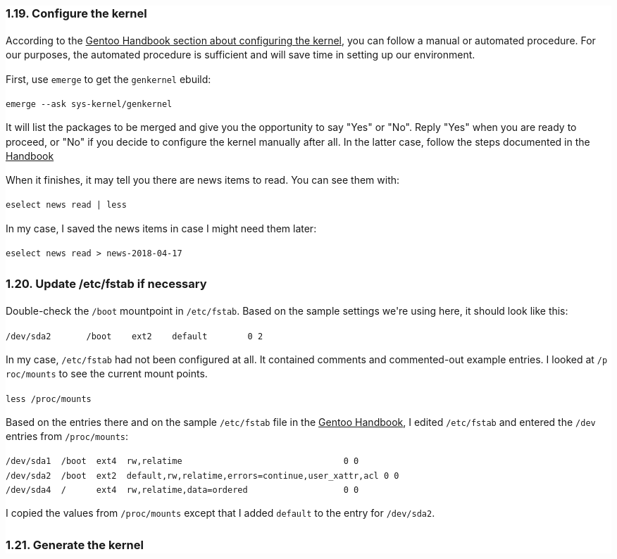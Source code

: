 ### 1.19. Configure the kernel 

According to the [Gentoo Handbook section about configuring the kernel](https://wiki.gentoo.org/wiki/Handbook:AMD64/Installation/Kernel), you can follow a manual or automated procedure. For our purposes, the automated procedure is sufficient and will save time in setting up our environment. 

First, use ```emerge``` to get the ```genkernel``` ebuild:

```shell 
emerge --ask sys-kernel/genkernel
``` 

It will list the packages to be merged and give you the opportunity to say "Yes" or "No". Reply "Yes" when you are ready to proceed, or "No" if you decide to configure the kernel manually after all. In the latter case, follow the steps documented in the [Handbook](https://wiki.gentoo.org/wiki/Handbook:AMD64/Installation/Kernel)

When it finishes, it may tell you there are news items to read. You can see them with:

```shell
eselect news read | less
``` 

In my case, I saved the news items in case I might need them later:

```shell 
eselect news read > news-2018-04-17
```

### 1.20. Update /etc/fstab if necessary

Double-check the ```/boot``` mountpoint in ```/etc/fstab```. Based on the sample settings we're using here, it should look like this:

```
/dev/sda2       /boot    ext2    default        0 2
```

In my case, ```/etc/fstab``` had not been configured at all. It contained comments and commented-out example entries. I looked at ```/proc/mounts``` to see the current mount points. 

```shell 
less /proc/mounts
```

Based on the entries there and on the sample ```/etc/fstab``` file in the [Gentoo Handbook](https://wiki.gentoo.org/wiki/Complete_Handbook/Configuring_the_system), I edited ```/etc/fstab``` and entered the ```/dev``` entries from ```/proc/mounts```:

```
/dev/sda1  /boot  ext4  rw,relatime                                0 0
/dev/sda2  /boot  ext2  default,rw,relatime,errors=continue,user_xattr,acl 0 0
/dev/sda4  /      ext4  rw,relatime,data=ordered                   0 0
```

I copied the values from ```/proc/mounts``` except that I added ```default``` to the entry for ```/dev/sda2```. 

### 1.21. Generate the kernel 
